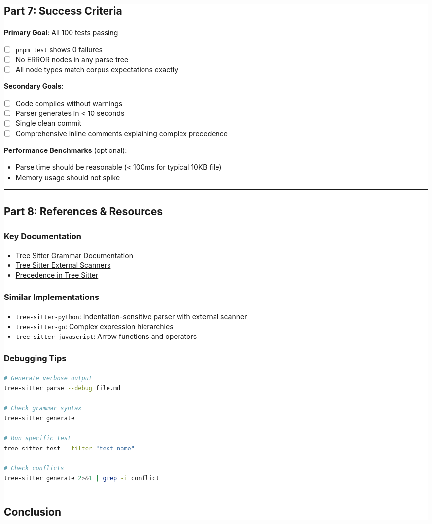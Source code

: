 
## Part 7: Success Criteria

**Primary Goal**: All 100 tests passing
- [ ] `pnpm test` shows 0 failures
- [ ] No ERROR nodes in any parse tree
- [ ] All node types match corpus expectations exactly

**Secondary Goals**:
- [ ] Code compiles without warnings
- [ ] Parser generates in < 10 seconds
- [ ] Single clean commit
- [ ] Comprehensive inline comments explaining complex precedence

**Performance Benchmarks** (optional):
- Parse time should be reasonable (< 100ms for typical 10KB file)
- Memory usage should not spike

---

## Part 8: References & Resources

### Key Documentation
- [Tree Sitter Grammar Documentation](https://tree-sitter.github.io/tree-sitter/creating-parsers)
- [Tree Sitter External Scanners](https://tree-sitter.github.io/tree-sitter/creating-parsers#external-scanners)
- [Precedence in Tree Sitter](https://tree-sitter.github.io/tree-sitter/grammar-dsl#precedence)

### Similar Implementations
- `tree-sitter-python`: Indentation-sensitive parser with external scanner
- `tree-sitter-go`: Complex expression hierarchies
- `tree-sitter-javascript`: Arrow functions and operators

### Debugging Tips
```bash
# Generate verbose output
tree-sitter parse --debug file.md

# Check grammar syntax
tree-sitter generate

# Run specific test
tree-sitter test --filter "test name"

# Check conflicts
tree-sitter generate 2>&1 | grep -i conflict
```

---

## Conclusion
